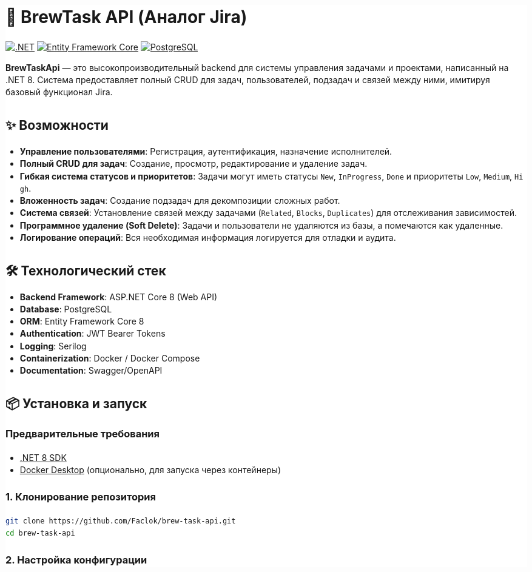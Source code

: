# 🚀 BrewTask API (Аналог Jira)

[![.NET](https://img.shields.io/badge/.NET-8.0-purple)](https://dotnet.microsoft.com/)
[![Entity Framework Core](https://img.shields.io/badge/EF_Core-8.0-green)](https://learn.microsoft.com/ef/core/)
[![PostgreSQL](https://img.shields.io/badge/PostgreSQL-16.2-blue)](https://www.postgresql.org/)

**BrewTaskApi** — это высокопроизводительный backend для системы управления задачами и проектами, написанный на .NET 8. Система предоставляет полный CRUD для задач, пользователей, подзадач и связей между ними, имитируя базовый функционал Jira.

## ✨ Возможности

*   **Управление пользователями**: Регистрация, аутентификация, назначение исполнителей.
*   **Полный CRUD для задач**: Создание, просмотр, редактирование и удаление задач.
*   **Гибкая система статусов и приоритетов**: Задачи могут иметь статусы `New`, `InProgress`, `Done` и приоритеты `Low`, `Medium`, `High`.
*   **Вложенность задач**: Создание подзадач для декомпозиции сложных работ.
*   **Система связей**: Установление связей между задачами (`Related`, `Blocks`, `Duplicates`) для отслеживания зависимостей.
*   **Программное удаление (Soft Delete)**: Задачи и пользователи не удаляются из базы, а помечаются как удаленные.
*   **Логирование операций**: Вся необходимая информация логируется для отладки и аудита.

## 🛠 Технологический стек

*   **Backend Framework**: ASP.NET Core 8 (Web API)
*   **Database**: PostgreSQL
*   **ORM**: Entity Framework Core 8
*   **Authentication**: JWT Bearer Tokens
*   **Logging**: Serilog
*   **Containerization**: Docker / Docker Compose
*   **Documentation**: Swagger/OpenAPI

## 📦 Установка и запуск

### Предварительные требования

*   [.NET 8 SDK](https://dotnet.microsoft.com/download/dotnet/8.0)
*   [Docker Desktop](https://www.docker.com/products/docker-desktop/) (опционально, для запуска через контейнеры)

### 1. Клонирование репозитория

```bash
git clone https://github.com/Faclok/brew-task-api.git
cd brew-task-api
```

### 2. Настройка конфигурации
